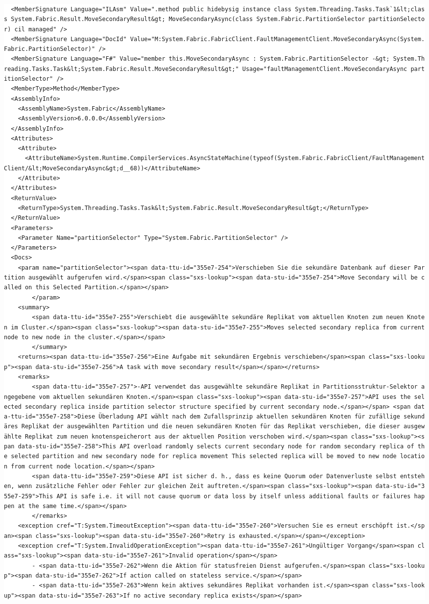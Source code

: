      <MemberSignature Language="ILAsm" Value=".method public hidebysig instance class System.Threading.Tasks.Task`1&lt;class System.Fabric.Result.MoveSecondaryResult&gt; MoveSecondaryAsync(class System.Fabric.PartitionSelector partitionSelector) cil managed" />
      <MemberSignature Language="DocId" Value="M:System.Fabric.FabricClient.FaultManagementClient.MoveSecondaryAsync(System.Fabric.PartitionSelector)" />
      <MemberSignature Language="F#" Value="member this.MoveSecondaryAsync : System.Fabric.PartitionSelector -&gt; System.Threading.Tasks.Task&lt;System.Fabric.Result.MoveSecondaryResult&gt;" Usage="faultManagementClient.MoveSecondaryAsync partitionSelector" />
      <MemberType>Method</MemberType>
      <AssemblyInfo>
        <AssemblyName>System.Fabric</AssemblyName>
        <AssemblyVersion>6.0.0.0</AssemblyVersion>
      </AssemblyInfo>
      <Attributes>
        <Attribute>
          <AttributeName>System.Runtime.CompilerServices.AsyncStateMachine(typeof(System.Fabric.FabricClient/FaultManagementClient/&lt;MoveSecondaryAsync&gt;d__68))</AttributeName>
        </Attribute>
      </Attributes>
      <ReturnValue>
        <ReturnType>System.Threading.Tasks.Task&lt;System.Fabric.Result.MoveSecondaryResult&gt;</ReturnType>
      </ReturnValue>
      <Parameters>
        <Parameter Name="partitionSelector" Type="System.Fabric.PartitionSelector" />
      </Parameters>
      <Docs>
        <param name="partitionSelector"><span data-ttu-id="355e7-254">Verschieben Sie die sekundäre Datenbank auf dieser Partition ausgewählt aufgerufen wird.</span><span class="sxs-lookup"><span data-stu-id="355e7-254">Move Secondary will be called on this Selected Partition.</span></span>
            </param>
        <summary>
            <span data-ttu-id="355e7-255">Verschiebt die ausgewählte sekundäre Replikat vom aktuellen Knoten zum neuen Knoten im Cluster.</span><span class="sxs-lookup"><span data-stu-id="355e7-255">Moves selected secondary replica from current node to new node in the cluster.</span></span>
            </summary>
        <returns><span data-ttu-id="355e7-256">Eine Aufgabe mit sekundären Ergebnis verschieben</span><span class="sxs-lookup"><span data-stu-id="355e7-256">A task with move secondary result</span></span></returns>
        <remarks>
            <span data-ttu-id="355e7-257">-API verwendet das ausgewählte sekundäre Replikat in Partitionsstruktur-Selektor angegebene vom aktuellen sekundären Knoten.</span><span class="sxs-lookup"><span data-stu-id="355e7-257">API uses the selected secondary replica inside partition selector structure specified by current secondary node.</span></span> <span data-ttu-id="355e7-258">Diese Überladung API wählt nach dem Zufallsprinzip aktuellen sekundären Knoten für zufällige sekundäres Replikat der ausgewählten Partition und die neuen sekundären Knoten für das Replikat verschieben, die dieser ausgewählte Replikat zum neuen knotenspeicherort aus der aktuellen Position verschoben wird.</span><span class="sxs-lookup"><span data-stu-id="355e7-258">This API overload randomly selects current secondary node for random secondary replica of the selected partition and new secondary node for replica movement This selected replica will be moved to new node location from current node location.</span></span>
            <span data-ttu-id="355e7-259">Diese API ist sicher d. h., dass es keine Quorum oder Datenverluste selbst entstehen, wenn zusätzliche Fehler oder Fehler zur gleichen Zeit auftreten.</span><span class="sxs-lookup"><span data-stu-id="355e7-259">This API is safe i.e. it will not cause quorum or data loss by itself unless additional faults or failures happen at the same time.</span></span>
            </remarks>
        <exception cref="T:System.TimeoutException"><span data-ttu-id="355e7-260">Versuchen Sie es erneut erschöpft ist.</span><span class="sxs-lookup"><span data-stu-id="355e7-260">Retry is exhausted.</span></span></exception>
        <exception cref="T:System.InvalidOperationException"><span data-ttu-id="355e7-261">Ungültiger Vorgang</span><span class="sxs-lookup"><span data-stu-id="355e7-261">Invalid operation</span></span>
            - <span data-ttu-id="355e7-262">Wenn die Aktion für statusfreien Dienst aufgerufen.</span><span class="sxs-lookup"><span data-stu-id="355e7-262">If action called on stateless service.</span></span>
            - <span data-ttu-id="355e7-263">Wenn kein aktives sekundäres Replikat vorhanden ist.</span><span class="sxs-lookup"><span data-stu-id="355e7-263">If no active secondary replica exists</span></span>